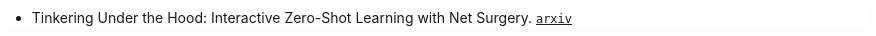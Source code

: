 - Tinkering Under the Hood: Interactive Zero-Shot Learning with Net Surgery. [`arxiv`](https://arxiv.org/abs/1612.04901)
